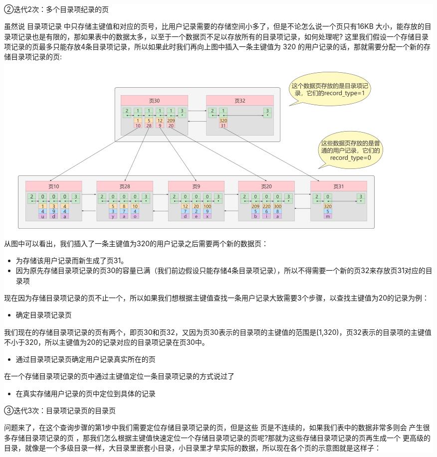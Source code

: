 

②迭代2次：多个目录项纪录的页

虽然说 目录项记录 中只存储主键值和对应的页号，比用户记录需要的存储空间小多了，但是不论怎么说一个页只有16KB 大小，能存放的目录项记录也是有限的，那如果表中的数据太多，以至于一个数据页不足以存放所有的目录项记录，如何处理呢?
这里我们假设一个存储目录项记录的页最多只能存放4条目录项记录，所以如果此时我们再向上图中插入一条主键值为 320 的用户记录的话，那就需要分配一个新的存储目录项记录的页:

![image-20241122001220766](MySQL%E7%B4%A2%E5%BC%95.assets/image-20241122001220766.png)

从图中可以看出，我们插入了一条主键值为320的用户记录之后需要两个新的数据页：

- 为存储该用户记录而新生成了页31。
- 因为原先存储目录项记录的页30的容量已满（我们前边假设只能存储4条目录项记录），所以不得需要一个新的页32来存放页31对应的目录项

现在因为存储目录项记录的页不止一个，所以如果我们想根据主键值查找一条用户记录大致需要3个步骤，以查找主键值为20的记录为例：

- 确定目录项记录页

我们现在的存储目录项记录的页有两个，即页30和页32，又因为页30表示的目录项的主键值的范围是[1,320)，页32表示的目录项的主键值不小于320，所以主键值为20的记录对应的目录项记录在页30中。

- 通过目录项记录页确定用户记录真实所在的页

在一个存储目录项记录的页中通过主键值定位一条目录项记录的方式说过了

- 在真实存储用户记录的页中定位到具体的记录



③迭代3次：目录项记录页的目录页

问题来了，在这个查询步骤的第1步中我们需要定位存储目录项记录的页，但是这些 页是不连续的，如果我们表中的数据非常多则会 产生很多存储目录项记录的页 ，那我们怎么根据主键值快速定位一个存储目录项记录的页呢?那就为这些存储目录项记录的页再生成一个 更高级的目录，就像是一个多级目录一样，大目录里嵌套小目录，小目录里才早实际的数据，所以现在各个页的示意图就是这样子：
